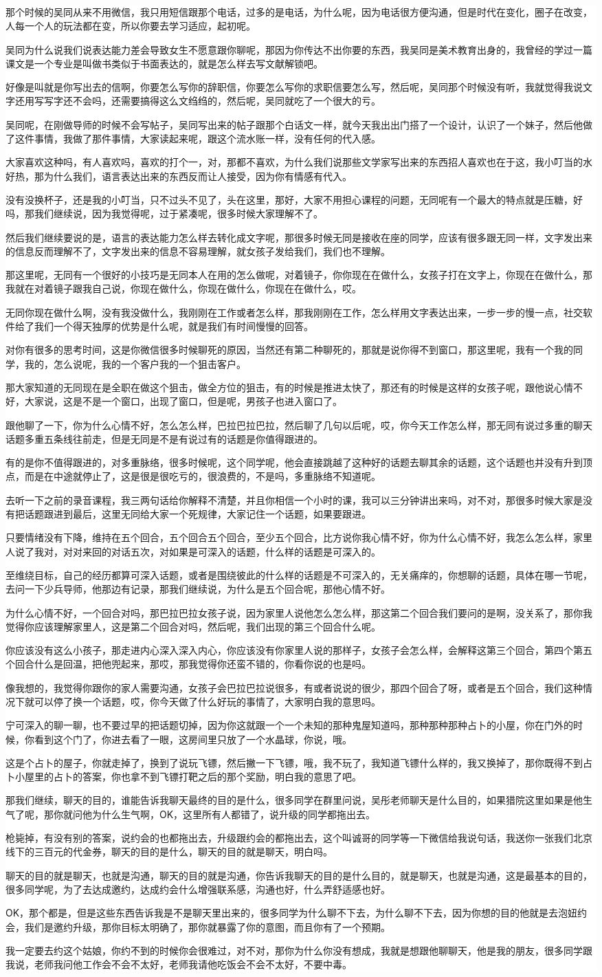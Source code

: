 那个时候的吴同从来不用微信，我只用短信跟那个电话，过多的是电话，为什么呢，因为电话很方便沟通，但是时代在变化，圈子在改变，人每一个人的玩法都在变，所以你要去学习适应，起初呢。

吴同为什么说我们说表达能力差会导致女生不愿意跟你聊呢，那因为你传达不出你要的东西，我吴同是美术教育出身的，我曾经的学过一篇课文是一个专业是叫做书类似于书面表达的，就是怎么样去写文献解锁吧。

好像是叫就是你写出去的信啊，你要怎么写你的辞职信，你要怎么写你的求职信要怎么写，然后呢，吴同那个时候没有听，我就觉得我说文字还用写写字还不会吗，还需要搞得这么文绉绉的，然后呢，吴同就吃了一个很大的亏。

吴同呢，在刚做导师的时候不会写帖子，吴同写出来的帖子跟那个白话文一样，就今天我出出门搭了一个设计，认识了一个妹子，然后他做了这件事情，我做了那件事情，大家读起来呢，跟这个流水账一样，没有任何的代入感。

大家喜欢这种吗，有人喜欢吗，喜欢的打个一，对，那都不喜欢，为什么我们说那些文学家写出来的东西招人喜欢也在于这，我小叮当的水好热，那为什么我们，语言表达出来的东西反而让人接受，因为你有情感有代入。

没有没换杯子，还是我的小叮当，只不过头不见了，头在这里，那好，大家不用担心课程的问题，无同呢有一个最大的特点就是压糖，好吗，那我们继续说，因为我觉得呢，过于紧凑呢，很多时候大家理解不了。

然后我们继续要说的是，语言的表达能力怎么样去转化成文字呢，那很多时候无同是接收在座的同学，应该有很多跟无同一样，文字发出来的信息反而理解不了，文字发出来的信息不容易理解，就女孩子发给我们，我们也不理解。

那这里呢，无同有一个很好的小技巧是无同本人在用的怎么做呢，对着镜子，你你现在在做什么，女孩子打在文字上，你现在在做什么，那我就在对着镜子跟我自己说，你现在做什么，你现在做什么，你现在在做什么，哎。

无同你现在做什么啊，没有我没做什么，我刚刚在工作或者怎么样，那我刚刚在工作，怎么样用文字表达出来，一步一步的慢一点，社交软件给了我们一个得天独厚的优势是什么呢，就是我们有时间慢慢的回答。

对你有很多的思考时间，这是你微信很多时候聊死的原因，当然还有第二种聊死的，那就是说你得不到窗口，那这里呢，我有一个我的同学，我的，怎么说呢，我的一个客户我的一个狙击客户。

那大家知道的无同现在是全职在做这个狙击，做全方位的狙击，有的时候是推进太快了，那还有的时候是这样的女孩子呢，跟他说心情不好，大家说，这是不是一个窗口，出现了窗口，但是呢，男孩子也进入窗口了。

跟他聊了一下，你为什么心情不好，怎么怎么样，巴拉巴拉巴拉，然后聊了几句以后呢，哎，你今天工作怎么样，那无同有说过多重的聊天话题多重五条线往前走，但是无同是不是有说过有的话题是你值得跟进的。

有的是你不值得跟进的，对多重脉络，很多时候呢，这个同学呢，他会直接跳越了这种好的话题去聊其余的话题，这个话题也并没有升到顶点，而是在中途就停止了，这是很是很吃亏的，很浪费的，不是吗，多重脉络不知道呢。

去听一下之前的录音课程，我三两句话给你解释不清楚，并且你相信一个小时的课，我可以三分钟讲出来吗，对不对，那很多时候大家是没有把话题跟进到最后，这里无同给大家一个死规律，大家记住一个话题，如果要跟进。

只要情绪没有下降，维持在五个回合，五个回合五个回合，至少五个回合，比方说你我心情不好，你为什么心情不好，我怎么怎么样，家里人说了我对，对对来回的对话五次，对如果是可深入的话题，什么样的话题是可深入的。

至维绕目标，自己的经历都算可深入话题，或者是围绕彼此的什么样的话题是不可深入的，无关痛痒的，你想聊的话题，具体在哪一节呢，去问一下少兵导师，他那边有记录，那我们继续说，为什么是五个回合呢，那他心情不好。

为什么心情不好，一个回合对吗，那巴拉巴拉女孩子说，因为家里人说他怎么怎么样，那这第二个回合我们要问的是啊，没关系了，那你我觉得你应该理解家里人，这是第二个回合对吗，然后呢，我们出现的第三个回合什么呢。

你应该没有这么小孩子，那走进内心深入深入内心，你应该没有你家里人说的那样子，女孩子会怎么样，会解释这第三个回合，第四个第五个回合什么是回温，把他兜起来，那哎，那我觉得你还蛮不错的，你看你说的也是吗。

像我想的，我觉得你跟你的家人需要沟通，女孩子会巴拉巴拉说很多，有或者说说的很少，那四个回合了呀，或者是五个回合，我们这种情况下就可以停了换一个话题，哎，你今天做了什么好玩的事情了，大家明白我的意思吗。

宁可深入的聊一聊，也不要过早的把话题切掉，因为你这就跟一个一个未知的那种鬼屋知道吗，那种那种那种占卜的小屋，你在门外的时候，你看到这个门了，你进去看了一眼，这房间里只放了一个水晶球，你说，哦。

这是个占卜的屋子，你就走掉了，换到了说玩飞镖，然后撇一下飞镖，哦，我不玩了，我知道飞镖什么样的，我又换掉了，那你既得不到占卜小屋里的占卜的答案，你也拿不到飞镖打靶之后的那个奖励，明白我的意思了吧。

那我们继续，聊天的目的，谁能告诉我聊天最终的目的是什么，很多同学在群里问说，吴彤老师聊天是什么目的，如果猎院这里如果是他生气了呢，那你就问他为什么生气啊，OK，这里所有人都错了，说升级的同学都拖出去。

枪毙掉，有没有别的答案，说约会的也都拖出去，升级跟约会的都拖出去，这个叫诚哥的同学等一下微信给我说句话，我送你一张我们北京线下的三百元的代金券，聊天的目的是什么，聊天的目的就是聊天，明白吗。

聊天的目的就是聊天，也就是沟通，聊天的目的就是沟通，你告诉我聊天的目的是什么目的，就是聊天，也就是沟通，这是最基本的目的，很多同学呢，为了去达成邀约，达成约会什么增强联系感，沟通也好，什么弄舒适感也好。

OK，那个都是，但是这些东西告诉我是不是聊天里出来的，很多同学为什么聊不下去，为什么聊不下去，因为你想的目的他就是去泡妞约会，我们是邀约升级，那你目标太明确了，那你就暴露了你的意图，而且你有了一个预期。

我一定要去约这个姑娘，你约不到的时候你会很难过，对不对，那你为什么你没有想成，我就是想跟他聊聊天，他是我的朋友，很多同学跟我说，老师我问他工作会不会不太好，老师我请他吃饭会不会不太好，不要中毒。
